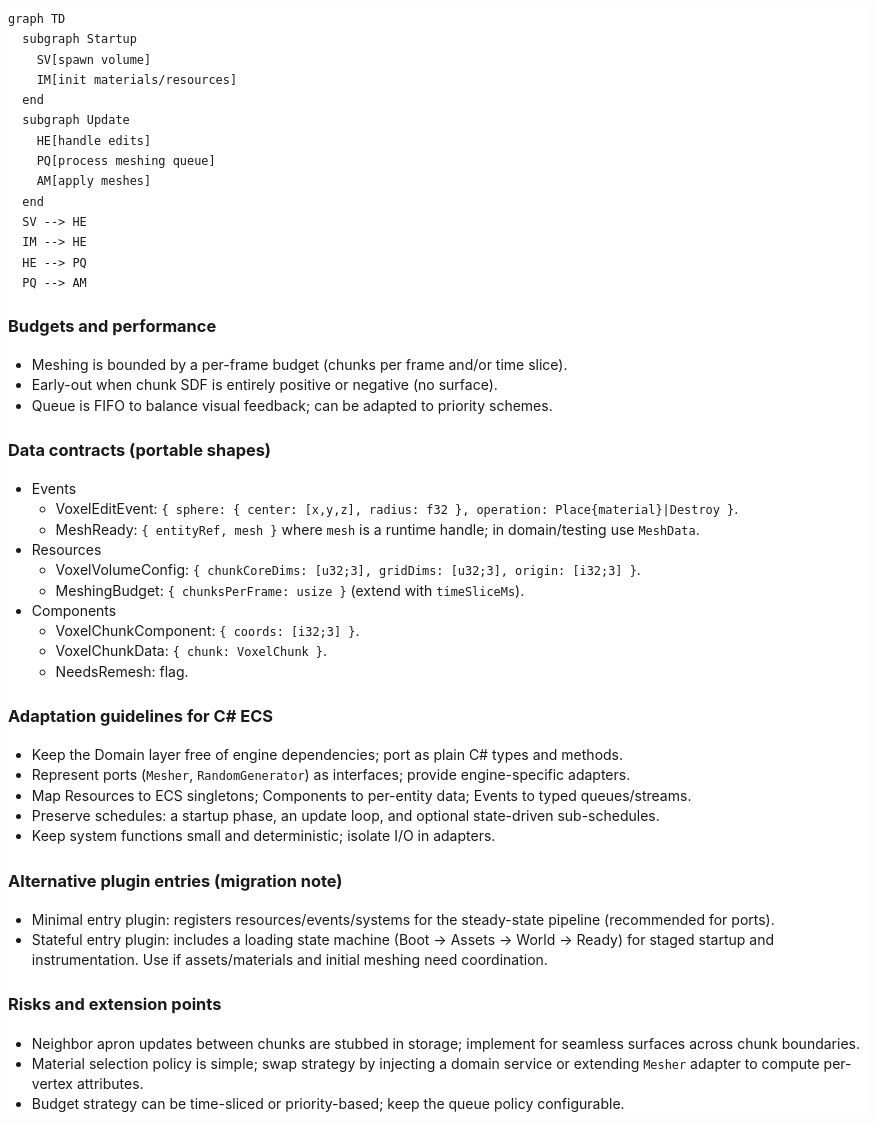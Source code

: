 ```mermaid
graph TD
  subgraph Startup
    SV[spawn volume]
    IM[init materials/resources]
  end
  subgraph Update
    HE[handle edits]
    PQ[process meshing queue]
    AM[apply meshes]
  end
  SV --> HE
  IM --> HE
  HE --> PQ
  PQ --> AM
```

### Budgets and performance
- Meshing is bounded by a per-frame budget (chunks per frame and/or time slice).
- Early-out when chunk SDF is entirely positive or negative (no surface).
- Queue is FIFO to balance visual feedback; can be adapted to priority schemes.

### Data contracts (portable shapes)
- Events
  - VoxelEditEvent: `{ sphere: { center: [x,y,z], radius: f32 }, operation: Place{material}|Destroy }`.
  - MeshReady: `{ entityRef, mesh }` where `mesh` is a runtime handle; in domain/testing use `MeshData`.
- Resources
  - VoxelVolumeConfig: `{ chunkCoreDims: [u32;3], gridDims: [u32;3], origin: [i32;3] }`.
  - MeshingBudget: `{ chunksPerFrame: usize }` (extend with `timeSliceMs`).
- Components
  - VoxelChunkComponent: `{ coords: [i32;3] }`.
  - VoxelChunkData: `{ chunk: VoxelChunk }`.
  - NeedsRemesh: flag.

### Adaptation guidelines for C# ECS
- Keep the Domain layer free of engine dependencies; port as plain C# types and methods.
- Represent ports (`Mesher`, `RandomGenerator`) as interfaces; provide engine-specific adapters.
- Map Resources to ECS singletons; Components to per-entity data; Events to typed queues/streams.
- Preserve schedules: a startup phase, an update loop, and optional state-driven sub-schedules.
- Keep system functions small and deterministic; isolate I/O in adapters.

### Alternative plugin entries (migration note)
- Minimal entry plugin: registers resources/events/systems for the steady-state pipeline (recommended for ports).
- Stateful entry plugin: includes a loading state machine (Boot → Assets → World → Ready) for staged startup and instrumentation. Use if assets/materials and initial meshing need coordination.

### Risks and extension points
- Neighbor apron updates between chunks are stubbed in storage; implement for seamless surfaces across chunk boundaries.
- Material selection policy is simple; swap strategy by injecting a domain service or extending `Mesher` adapter to compute per-vertex attributes.
- Budget strategy can be time-sliced or priority-based; keep the queue policy configurable.
